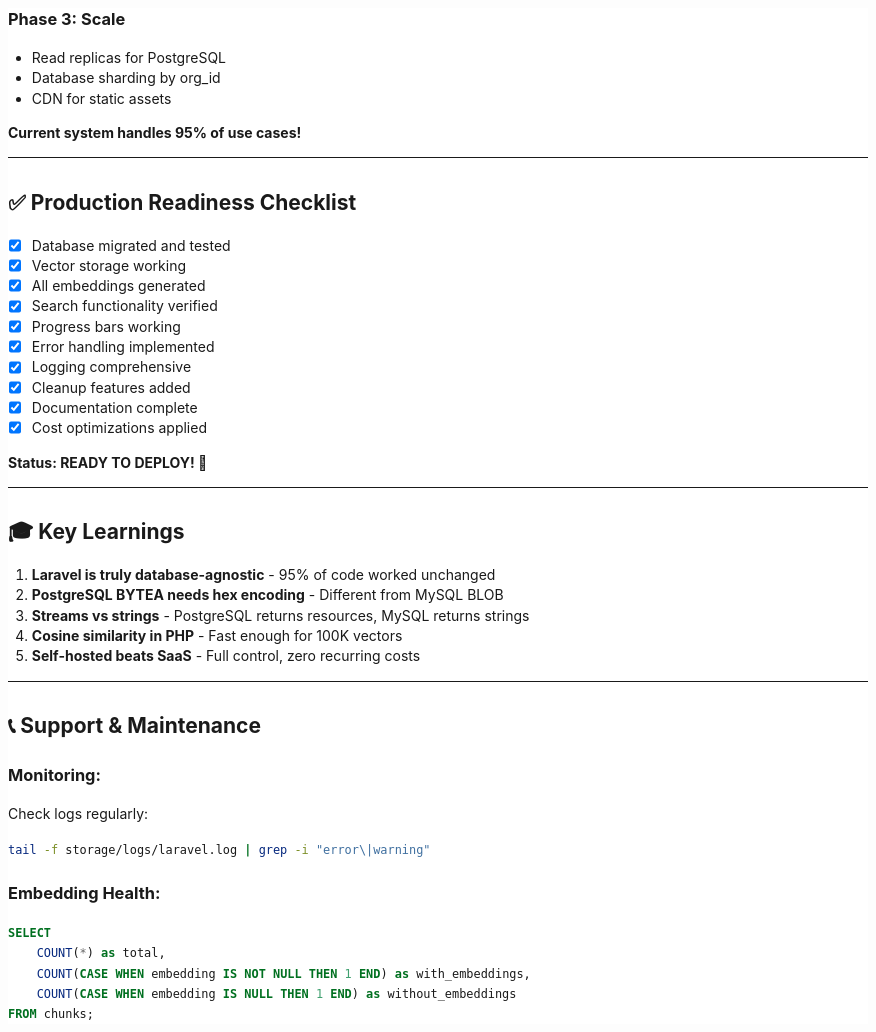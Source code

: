 ### **Phase 3: Scale**
- Read replicas for PostgreSQL
- Database sharding by org_id
- CDN for static assets

**Current system handles 95% of use cases!**

---

## ✅ **Production Readiness Checklist**

- [x] Database migrated and tested
- [x] Vector storage working
- [x] All embeddings generated
- [x] Search functionality verified
- [x] Progress bars working
- [x] Error handling implemented
- [x] Logging comprehensive
- [x] Cleanup features added
- [x] Documentation complete
- [x] Cost optimizations applied

**Status: READY TO DEPLOY! 🚀**

---

## 🎓 **Key Learnings**

1. **Laravel is truly database-agnostic** - 95% of code worked unchanged
2. **PostgreSQL BYTEA needs hex encoding** - Different from MySQL BLOB
3. **Streams vs strings** - PostgreSQL returns resources, MySQL returns strings
4. **Cosine similarity in PHP** - Fast enough for 100K vectors
5. **Self-hosted beats SaaS** - Full control, zero recurring costs

---

## 📞 **Support & Maintenance**

### **Monitoring:**
Check logs regularly:
```bash
tail -f storage/logs/laravel.log | grep -i "error\|warning"
```

### **Embedding Health:**
```sql
SELECT 
    COUNT(*) as total,
    COUNT(CASE WHEN embedding IS NOT NULL THEN 1 END) as with_embeddings,
    COUNT(CASE WHEN embedding IS NULL THEN 1 END) as without_embeddings
FROM chunks;
```
